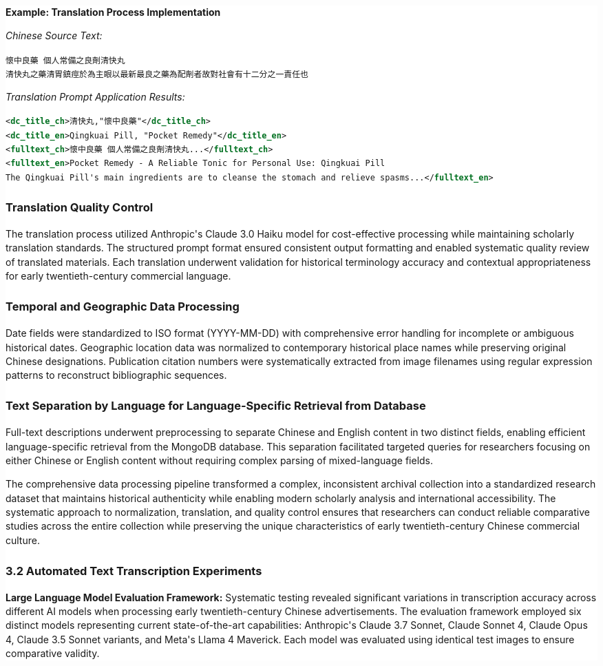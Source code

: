 ```
```

**Example: Translation Process Implementation**

*Chinese Source Text:*
```
懷中良藥 個人常備之良劑清快丸
清快丸之藥清胃鎮痙於為主眼以最新最良之藥為配劑者故對社會有十二分之一責任也
```

*Translation Prompt Application Results:*
```xml
<dc_title_ch>清快丸,"懷中良藥"</dc_title_ch>
<dc_title_en>Qingkuai Pill, "Pocket Remedy"</dc_title_en>
<fulltext_ch>懷中良藥 個人常備之良劑清快丸...</fulltext_ch>
<fulltext_en>Pocket Remedy - A Reliable Tonic for Personal Use: Qingkuai Pill
The Qingkuai Pill's main ingredients are to cleanse the stomach and relieve spasms...</fulltext_en>
```

### Translation Quality Control

The translation process utilized Anthropic's Claude 3.0 Haiku model for cost-effective processing while maintaining scholarly translation standards. The structured prompt format ensured consistent output formatting and enabled systematic quality review of translated materials. Each translation underwent validation for historical terminology accuracy and contextual appropriateness for early twentieth-century commercial language.

### Temporal and Geographic Data Processing

Date fields were standardized to ISO format (YYYY-MM-DD) with comprehensive error handling for incomplete or ambiguous historical dates. Geographic location data was normalized to contemporary historical place names while preserving original Chinese designations. Publication citation numbers were systematically extracted from image filenames using regular expression patterns to reconstruct bibliographic sequences.

### Text Separation by Language for Language-Specific Retrieval from Database

Full-text descriptions underwent preprocessing to separate Chinese and English content in two distinct fields, enabling efficient language-specific retrieval from the MongoDB database. This separation facilitated targeted queries for researchers focusing on either Chinese or English content without requiring complex parsing of mixed-language fields.

The comprehensive data processing pipeline transformed a complex, inconsistent archival collection into a standardized research dataset that maintains historical authenticity while enabling modern scholarly analysis and international accessibility. The systematic approach to normalization, translation, and quality control ensures that researchers can conduct reliable comparative studies across the entire collection while preserving the unique characteristics of early twentieth-century Chinese commercial culture.

### 3.2 Automated Text Transcription Experiments

**Large Language Model Evaluation Framework:**
Systematic testing revealed significant variations in transcription accuracy across different AI models when processing early twentieth-century Chinese advertisements. The evaluation framework employed six distinct models representing current state-of-the-art capabilities: Anthropic's Claude 3.7 Sonnet, Claude Sonnet 4, Claude Opus 4, Claude 3.5 Sonnet variants, and Meta's Llama 4 Maverick. Each model was evaluated using identical test images to ensure comparative validity.
